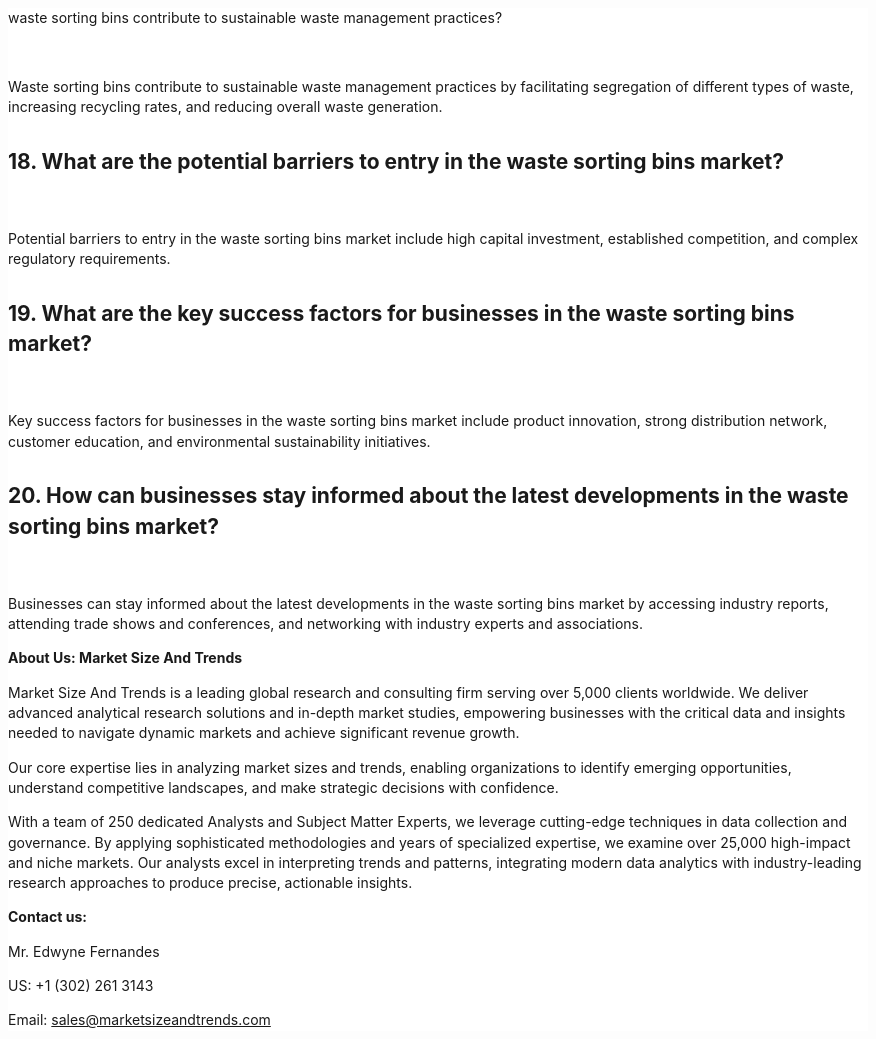 waste sorting bins contribute to sustainable waste management practices?</h2><p>&nbsp;</p><p>Waste sorting bins contribute to sustainable waste management practices by facilitating segregation of different types of waste, increasing recycling rates, and reducing overall waste generation.</p><h2>18. What are the potential barriers to entry in the waste sorting bins market?</h2><p>&nbsp;</p><p>Potential barriers to entry in the waste sorting bins market include high capital investment, established competition, and complex regulatory requirements.</p><h2>19. What are the key success factors for businesses in the waste sorting bins market?</h2><p>&nbsp;</p><p>Key success factors for businesses in the waste sorting bins market include product innovation, strong distribution network, customer education, and environmental sustainability initiatives.</p><h2>20. How can businesses stay informed about the latest developments in the waste sorting bins market?</h2><p>&nbsp;</p><p>Businesses can stay informed about the latest developments in the waste sorting bins market by accessing industry reports, attending trade shows and conferences, and networking with industry experts and associations.</p></body></html></p><p><strong>About Us:&nbsp;Market Size And Trends</strong></p><p>Market Size And Trends&nbsp;is a leading global research and consulting firm serving over 5,000 clients worldwide. We deliver advanced analytical research solutions and in-depth market studies, empowering businesses with the critical data and insights needed to navigate dynamic markets and achieve significant revenue growth.</p><p>Our core expertise lies in analyzing market sizes and trends, enabling organizations to identify emerging opportunities, understand competitive landscapes, and make strategic decisions with confidence.</p><p>With a team of 250 dedicated Analysts and Subject Matter Experts, we leverage cutting-edge techniques in data collection and governance. By applying sophisticated methodologies and years of specialized expertise, we examine over 25,000 high-impact and niche markets. Our analysts excel in interpreting trends and patterns, integrating modern data analytics with industry-leading research approaches to produce precise, actionable insights.</p><p><strong>Contact us:</strong></p><p>Mr. Edwyne Fernandes</p><p>US: +1 (302) 261 3143</p><p>Email: <a href="mailto:sales@marketsizeandtrends.com">sales@marketsizeandtrends.com</a>&nbsp;</p>

